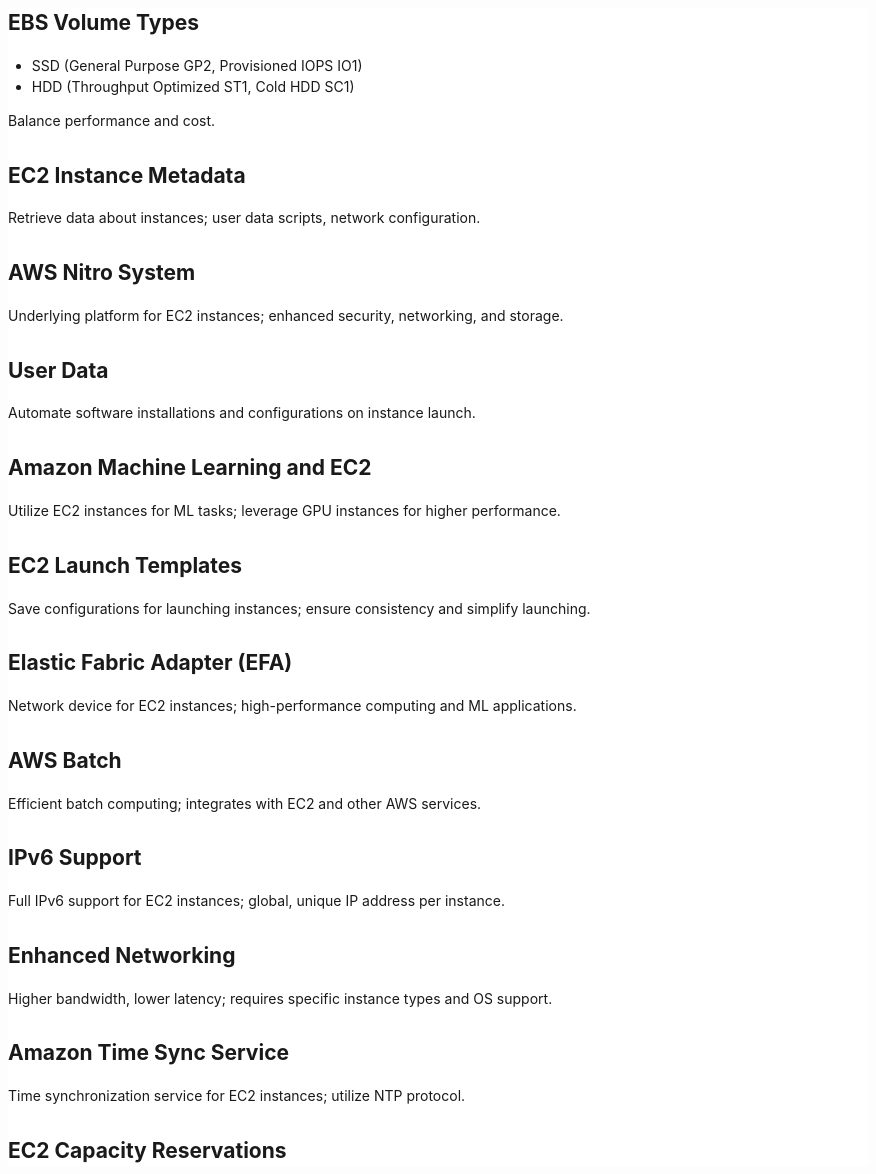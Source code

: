 ## EBS Volume Types

- SSD (General Purpose GP2, Provisioned IOPS IO1)
- HDD (Throughput Optimized ST1, Cold HDD SC1)

Balance performance and cost.

## EC2 Instance Metadata

Retrieve data about instances; user data scripts, network configuration.

## AWS Nitro System

Underlying platform for EC2 instances; enhanced security, networking, and storage.

## User Data

Automate software installations and configurations on instance launch.

## Amazon Machine Learning and EC2

Utilize EC2 instances for ML tasks; leverage GPU instances for higher performance.

## EC2 Launch Templates

Save configurations for launching instances; ensure consistency and simplify launching.

## Elastic Fabric Adapter (EFA)

Network device for EC2 instances; high-performance computing and ML applications.

## AWS Batch

Efficient batch computing; integrates with EC2 and other AWS services.

## IPv6 Support

Full IPv6 support for EC2 instances; global, unique IP address per instance.

## Enhanced Networking

Higher bandwidth, lower latency; requires specific instance types and OS support.

## Amazon Time Sync Service

Time synchronization service for EC2 instances; utilize NTP protocol.

## EC2 Capacity Reservations
